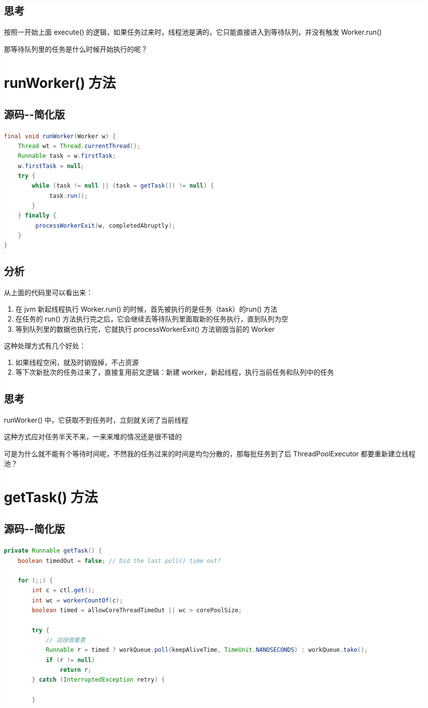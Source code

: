 ## 思考
按照一开始上面 execute() 的逻辑，如果任务过来时，线程池是满的，它只能直接进入到等待队列，并没有触发 Worker.run()

那等待队列里的任务是什么时候开始执行的呢？

# runWorker() 方法
## 源码--简化版
```java
final void runWorker(Worker w) {
    Thread wt = Thread.currentThread();
    Runnable task = w.firstTask;
    w.firstTask = null; 
    try {
        while (task != null || (task = getTask()) != null) {
             task.run();
        }
    } finally {
         processWorkerExit(w, completedAbruptly);
    }
}

```
## 分析
从上面的代码里可以看出来：
1. 在 jvm 新起线程执行 Worker.run() 的时候，首先被执行的是任务（task）的run() 方法
2. 在任务的 run() 方法执行完之后，它会继续去等待队列里面取新的任务执行，直到队列为空
3. 等到队列里的数据也执行完，它就执行 processWorkerExit() 方法销毁当前的 Worker

这种处理方式有几个好处：
1. 如果线程空闲，就及时销毁掉，不占资源
2. 等下次新批次的任务过来了，直接复用前文逻辑：新建 worker，新起线程，执行当前任务和队列中的任务

## 思考
runWorker() 中，它获取不到任务时，立刻就关闭了当前线程

这种方式应对任务半天不来，一来来堆的情况还是很不错的

可是为什么就不能有个等待时间呢，不然我的任务过来的时间是均匀分散的，那每批任务到了后 ThreadPoolExecutor 都要重新建立线程池？

# getTask() 方法
## 源码--简化版
```java
private Runnable getTask() {
    boolean timedOut = false; // Did the last poll() time out?

    for (;;) {
        int c = ctl.get();
        int wc = workerCountOf(c);
        boolean timed = allowCoreThreadTimeOut || wc > corePoolSize;

        try {
            // 这段很重要
            Runnable r = timed ? workQueue.poll(keepAliveTime, TimeUnit.NANOSECONDS) : workQueue.take();
            if (r != null)
                return r;
        } catch (InterruptedException retry) {
            
        }
```